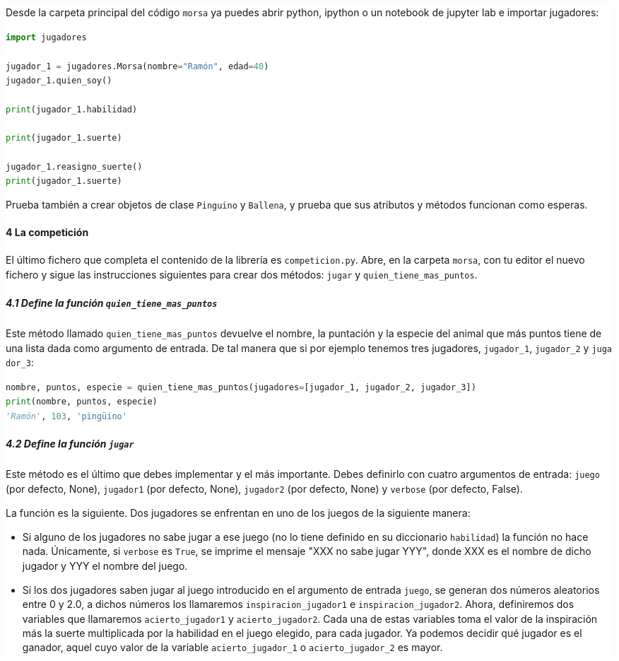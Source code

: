 Desde la carpeta principal del código `morsa` ya puedes abrir python, ipython o un notebook de
jupyter lab e importar jugadores:

```python
import jugadores

jugador_1 = jugadores.Morsa(nombre="Ramón", edad=40)
jugador_1.quien_soy()

print(jugador_1.habilidad)

print(jugador_1.suerte)

jugador_1.reasigno_suerte()
print(jugador_1.suerte)
```

Prueba también a crear objetos de clase `Pinguino` y `Ballena`, y prueba que sus atributos y
métodos funcionan como esperas.

#### 4 La competición

El último fichero que completa el contenido de la librería es `competicion.py`. Abre, en la carpeta
`morsa`, con tu editor el nuevo fichero y sigue las instrucciones siguientes para crear dos
métodos: `jugar` y `quien_tiene_mas_puntos`.

##### 4.1 Define la función `quien_tiene_mas_puntos`

Este método llamado `quien_tiene_mas_puntos` devuelve el nombre, la puntación y la especie del
animal que más puntos tiene de una lista dada como argumento de entrada. De tal manera que
si por ejemplo tenemos tres jugadores, `jugador_1`, `jugador_2` y `jugador_3`:

```python
nombre, puntos, especie = quien_tiene_mas_puntos(jugadores=[jugador_1, jugador_2, jugador_3])
print(nombre, puntos, especie)
'Ramón', 103, 'pingüino'
```

##### 4.2 Define la función `jugar`

Este método es el último que debes implementar y el más importante. Debes definirlo con cuatro
argumentos de entrada: `juego` (por defecto, None), `jugador1` (por defecto, None), `jugador2` (por
defecto, None) y `verbose` (por defecto, False).

La función es la siguiente. Dos jugadores se enfrentan en uno de los juegos de la siguiente manera:

- Si alguno de los jugadores no sabe jugar a ese juego (no lo tiene definido en su diccionario
  `habilidad`) la función no hace nada. Únicamente, si `verbose` es `True`, se imprime el mensaje "XXX no sabe jugar YYY", donde
XXX es el nombre de dicho jugador y YYY el nombre del juego.

- Si los dos jugadores saben jugar al juego introducido en el argumento de entrada `juego`, se
  generan dos números aleatorios entre 0 y 2.0, a dichos números los llamaremos
`inspiracion_jugador1` e `inspiracion_jugador2`. Ahora, definiremos dos variables que llamaremos
`acierto_jugador1` y `acierto_jugador2`. Cada una de estas variables toma el valor de la
inspiración más la suerte multiplicada por la habilidad en el juego elegido, para cada jugador. Ya
podemos decidir qué jugador es el ganador, aquel cuyo valor de la variable `acierto_jugador_1` o `acierto_jugador_2` es mayor.
